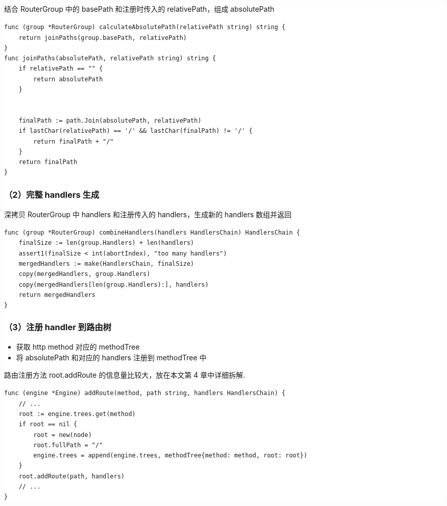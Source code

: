 结合 RouterGroup 中的 basePath 和注册时传入的 relativePath，组成 absolutePath

```text
func (group *RouterGroup) calculateAbsolutePath(relativePath string) string {
    return joinPaths(group.basePath, relativePath)
}
func joinPaths(absolutePath, relativePath string) string {
    if relativePath == "" {
        return absolutePath
    }


    finalPath := path.Join(absolutePath, relativePath)
    if lastChar(relativePath) == '/' && lastChar(finalPath) != '/' {
        return finalPath + "/"
    }
    return finalPath
}
```

### （2）完整 handlers 生成

深拷贝 RouterGroup 中 handlers 和注册传入的 handlers，生成新的 handlers 数组并返回

```text
func (group *RouterGroup) combineHandlers(handlers HandlersChain) HandlersChain {
    finalSize := len(group.Handlers) + len(handlers)
    assert1(finalSize < int(abortIndex), "too many handlers")
    mergedHandlers := make(HandlersChain, finalSize)
    copy(mergedHandlers, group.Handlers)
    copy(mergedHandlers[len(group.Handlers):], handlers)
    return mergedHandlers
}
```

### （3）注册 handler 到路由树

- 获取 http method 对应的 methodTree
- 将 absolutePath 和对应的 handlers 注册到 methodTree 中

路由注册方法 root.addRoute 的信息量比较大，放在本文第 4 章中详细拆解.

```text
func (engine *Engine) addRoute(method, path string, handlers HandlersChain) {
    // ...
    root := engine.trees.get(method)
    if root == nil {
        root = new(node)
        root.fullPath = "/"
        engine.trees = append(engine.trees, methodTree{method: method, root: root})
    }
    root.addRoute(path, handlers)
    // ...
}
```
